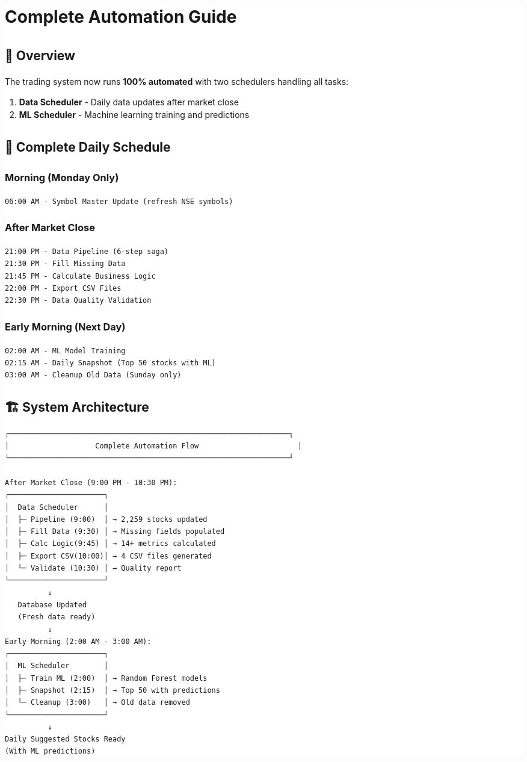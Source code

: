 # Complete Automation Guide

## 🎯 Overview

The trading system now runs **100% automated** with two schedulers handling all tasks:

1. **Data Scheduler** - Daily data updates after market close
2. **ML Scheduler** - Machine learning training and predictions

## 📅 Complete Daily Schedule

### Morning (Monday Only)
```
06:00 AM - Symbol Master Update (refresh NSE symbols)
```

### After Market Close
```
21:00 PM - Data Pipeline (6-step saga)
21:30 PM - Fill Missing Data
21:45 PM - Calculate Business Logic
22:00 PM - Export CSV Files
22:30 PM - Data Quality Validation
```

### Early Morning (Next Day)
```
02:00 AM - ML Model Training
02:15 AM - Daily Snapshot (Top 50 stocks with ML)
03:00 AM - Cleanup Old Data (Sunday only)
```

## 🏗️ System Architecture

```
┌─────────────────────────────────────────────────────────────────┐
│                    Complete Automation Flow                       │
└─────────────────────────────────────────────────────────────────┘

After Market Close (9:00 PM - 10:30 PM):
┌──────────────────────┐
│  Data Scheduler      │
│  ├─ Pipeline (9:00)  │ → 2,259 stocks updated
│  ├─ Fill Data (9:30) │ → Missing fields populated
│  ├─ Calc Logic(9:45) │ → 14+ metrics calculated
│  ├─ Export CSV(10:00)│ → 4 CSV files generated
│  └─ Validate (10:30) │ → Quality report
└──────────────────────┘
          ↓
   Database Updated
   (Fresh data ready)
          ↓
Early Morning (2:00 AM - 3:00 AM):
┌──────────────────────┐
│  ML Scheduler        │
│  ├─ Train ML (2:00)  │ → Random Forest models
│  ├─ Snapshot (2:15)  │ → Top 50 with predictions
│  └─ Cleanup (3:00)   │ → Old data removed
└──────────────────────┘
          ↓
Daily Suggested Stocks Ready
(With ML predictions)
```